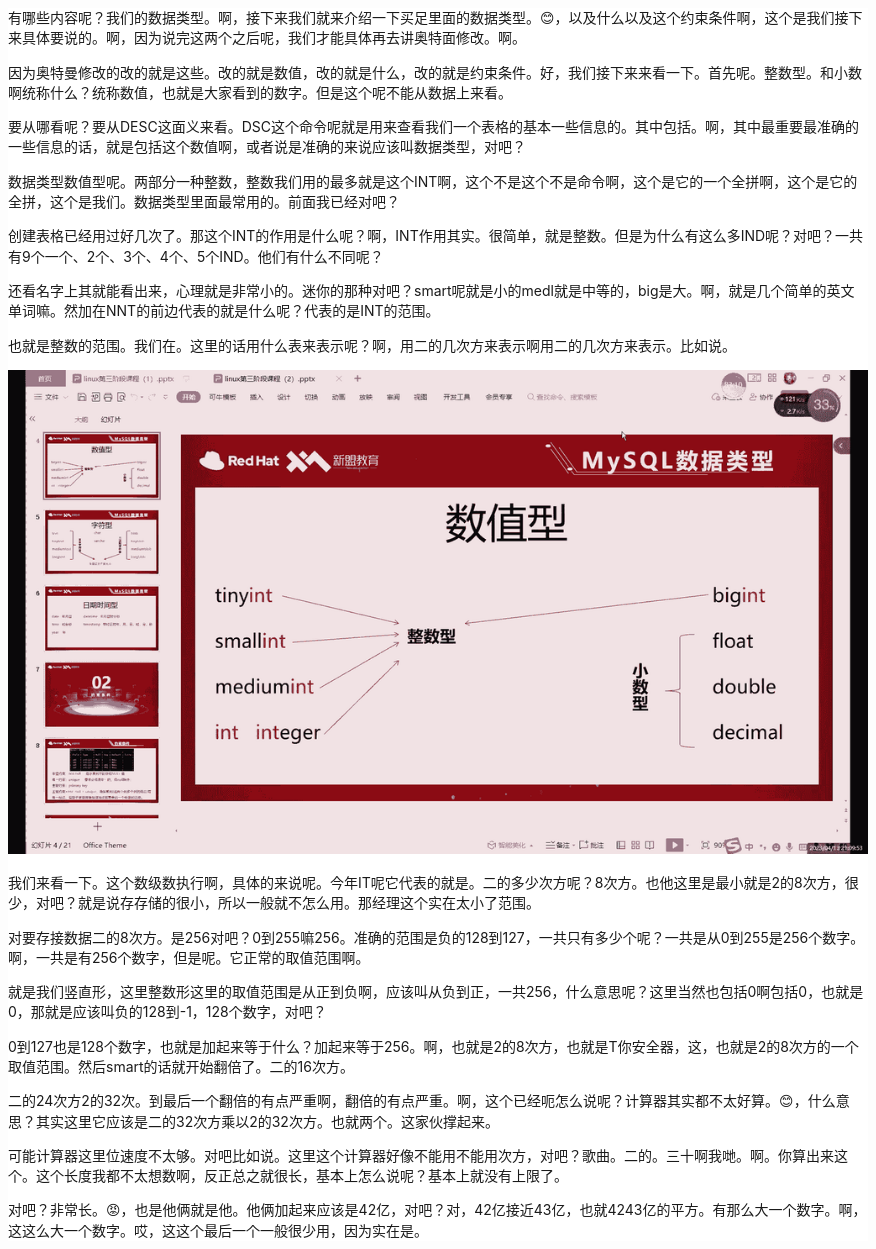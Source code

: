 有哪些内容呢？我们的数据类型。啊，接下来我们就来介绍一下买足里面的数据类型。😊，以及什么以及这个约束条件啊，这个是我们接下来具体要说的。啊，因为说完这两个之后呢，我们才能具体再去讲奥特面修改。啊。

因为奥特曼修改的改的就是这些。改的就是数值，改的就是什么，改的就是约束条件。好，我们接下来来看一下。首先呢。整数型。和小数啊统称什么？统称数值，也就是大家看到的数字。但是这个呢不能从数据上来看。

要从哪看呢？要从DESC这面义来看。DSC这个命令呢就是用来查看我们一个表格的基本一些信息的。其中包括。啊，其中最重要最准确的一些信息的话，就是包括这个数值啊，或者说是准确的来说应该叫数据类型，对吧？

数据类型数值型呢。两部分一种整数，整数我们用的最多就是这个INT啊，这个不是这个不是命令啊，这个是它的一个全拼啊，这个是它的全拼，这个是我们。数据类型里面最常用的。前面我已经对吧？

创建表格已经用过好几次了。那这个INT的作用是什么呢？啊，INT作用其实。很简单，就是整数。但是为什么有这么多IND呢？对吧？一共有9个一个、2个、3个、4个、5个IND。他们有什么不同呢？

还看名字上其就能看出来，心理就是非常小的。迷你的那种对吧？smart呢就是小的medl就是中等的，big是大。啊，就是几个简单的英文单词嘛。然加在NNT的前边代表的就是什么呢？代表的是INT的范围。

也就是整数的范围。我们在。这里的话用什么表来表示呢？啊，用二的几次方来表示啊用二的几次方来表示。比如说。



![](img/ca8abdbc40c3f1a43bf206706baffd5a_57.png)

我们来看一下。这个数级数执行啊，具体的来说呢。今年IT呢它代表的就是。二的多少次方呢？8次方。也他这里是最小就是2的8次方，很少，对吧？就是说存存储的很小，所以一般就不怎么用。那经理这个实在太小了范围。

对要存接数据二的8次方。是256对吧？0到255嘛256。准确的范围是负的128到127，一共只有多少个呢？一共是从0到255是256个数字。啊，一共是有256个数字，但是呢。它正常的取值范围啊。

就是我们竖直形，这里整数形这里的取值范围是从正到负啊，应该叫从负到正，一共256，什么意思呢？这里当然也包括0啊包括0，也就是0，那就是应该叫负的128到-1，128个数字，对吧？

0到127也是128个数字，也就是加起来等于什么？加起来等于256。啊，也就是2的8次方，也就是T你安全器，这，也就是2的8次方的一个取值范围。然后smart的话就开始翻倍了。二的16次方。

二的24次方2的32次。到最后一个翻倍的有点严重啊，翻倍的有点严重。啊，这个已经呃怎么说呢？计算器其实都不太好算。😊，什么意思？其实这里它应该是二的32次方乘以2的32次方。也就两个。这家伙撑起来。

可能计算器这里位速度不太够。对吧比如说。这里这个计算器好像不能用不能用次方，对吧？歌曲。二的。三十啊我哋。啊。你算出来这个。这个长度我都不太想数啊，反正总之就很长，基本上怎么说呢？基本上就没有上限了。

对吧？非常长。😡，也是他俩就是他。他俩加起来应该是42亿，对吧？对，42亿接近43亿，也就4243亿的平方。有那么大一个数字。啊，这这么大一个数字。哎，这这个最后一个一般很少用，因为实在是。
